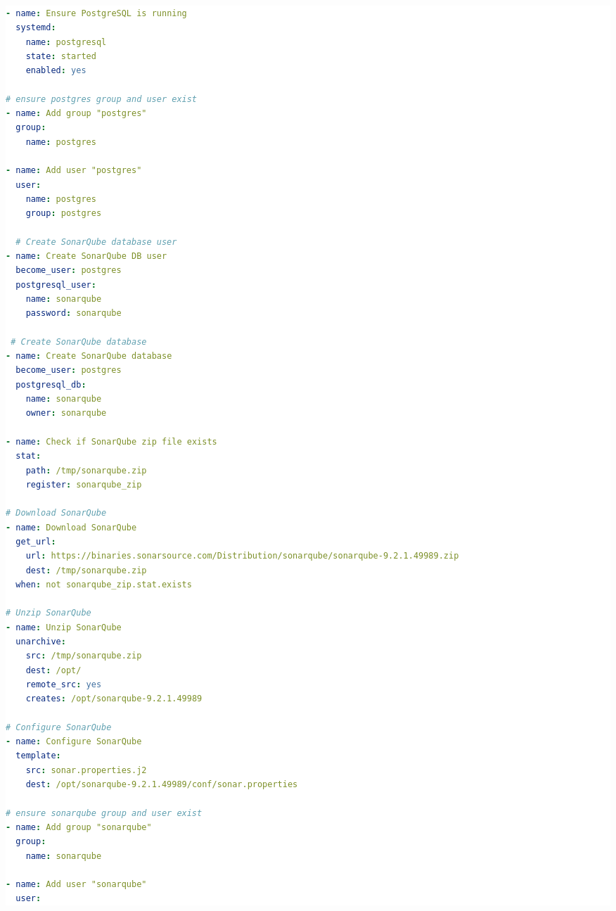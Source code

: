 ```yaml
- name: Ensure PostgreSQL is running
  systemd:
    name: postgresql
    state: started
    enabled: yes

# ensure postgres group and user exist
- name: Add group "postgres" 
  group:
    name: postgres

- name: Add user "postgres" 
  user:
    name: postgres
    group: postgres

  # Create SonarQube database user
- name: Create SonarQube DB user
  become_user: postgres
  postgresql_user:
    name: sonarqube
    password: sonarqube

 # Create SonarQube database
- name: Create SonarQube database
  become_user: postgres
  postgresql_db:
    name: sonarqube
    owner: sonarqube

- name: Check if SonarQube zip file exists 
  stat: 
    path: /tmp/sonarqube.zip 
    register: sonarqube_zip

# Download SonarQube
- name: Download SonarQube
  get_url:
    url: https://binaries.sonarsource.com/Distribution/sonarqube/sonarqube-9.2.1.49989.zip
    dest: /tmp/sonarqube.zip
  when: not sonarqube_zip.stat.exists

# Unzip SonarQube
- name: Unzip SonarQube
  unarchive:
    src: /tmp/sonarqube.zip
    dest: /opt/
    remote_src: yes
    creates: /opt/sonarqube-9.2.1.49989

# Configure SonarQube
- name: Configure SonarQube
  template:
    src: sonar.properties.j2
    dest: /opt/sonarqube-9.2.1.49989/conf/sonar.properties

# ensure sonarqube group and user exist
- name: Add group "sonarqube" 
  group:
    name: sonarqube

- name: Add user "sonarqube" 
  user:
```